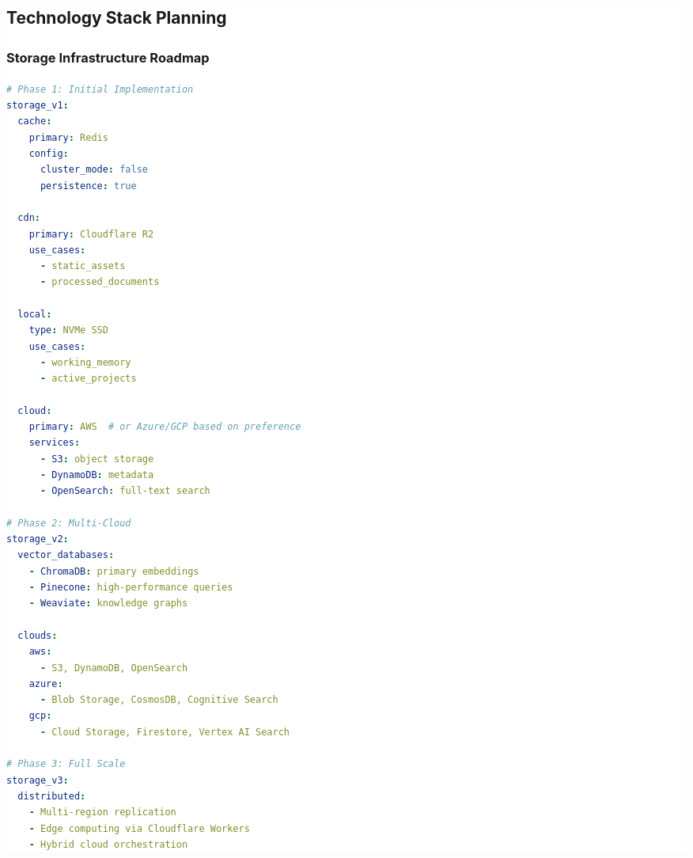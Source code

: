 ## Technology Stack Planning

### Storage Infrastructure Roadmap

```yaml
# Phase 1: Initial Implementation
storage_v1:
  cache:
    primary: Redis
    config:
      cluster_mode: false
      persistence: true
      
  cdn:
    primary: Cloudflare R2
    use_cases:
      - static_assets
      - processed_documents
      
  local:
    type: NVMe SSD
    use_cases:
      - working_memory
      - active_projects
      
  cloud:
    primary: AWS  # or Azure/GCP based on preference
    services:
      - S3: object storage
      - DynamoDB: metadata
      - OpenSearch: full-text search

# Phase 2: Multi-Cloud
storage_v2:
  vector_databases:
    - ChromaDB: primary embeddings
    - Pinecone: high-performance queries
    - Weaviate: knowledge graphs
    
  clouds:
    aws:
      - S3, DynamoDB, OpenSearch
    azure:
      - Blob Storage, CosmosDB, Cognitive Search
    gcp:
      - Cloud Storage, Firestore, Vertex AI Search

# Phase 3: Full Scale
storage_v3:
  distributed:
    - Multi-region replication
    - Edge computing via Cloudflare Workers
    - Hybrid cloud orchestration
```
